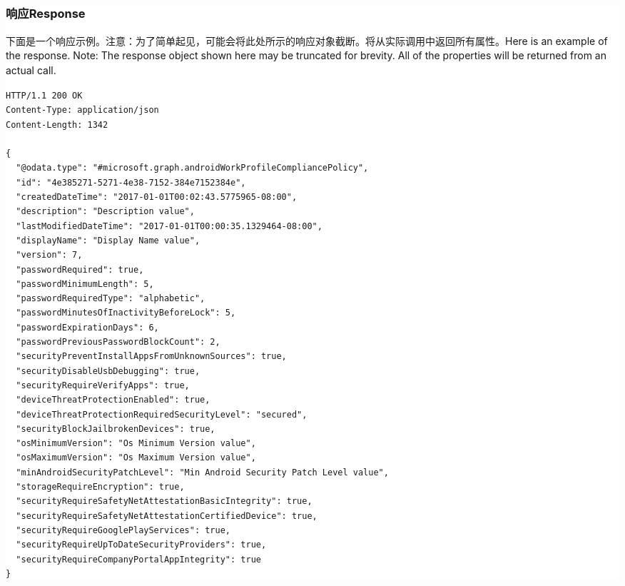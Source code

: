 ### <a name="response"></a><span data-ttu-id="d09e2-230">响应</span><span class="sxs-lookup"><span data-stu-id="d09e2-230">Response</span></span>
<span data-ttu-id="d09e2-p114">下面是一个响应示例。注意：为了简单起见，可能会将此处所示的响应对象截断。将从实际调用中返回所有属性。</span><span class="sxs-lookup"><span data-stu-id="d09e2-p114">Here is an example of the response. Note: The response object shown here may be truncated for brevity. All of the properties will be returned from an actual call.</span></span>
``` http
HTTP/1.1 200 OK
Content-Type: application/json
Content-Length: 1342

{
  "@odata.type": "#microsoft.graph.androidWorkProfileCompliancePolicy",
  "id": "4e385271-5271-4e38-7152-384e7152384e",
  "createdDateTime": "2017-01-01T00:02:43.5775965-08:00",
  "description": "Description value",
  "lastModifiedDateTime": "2017-01-01T00:00:35.1329464-08:00",
  "displayName": "Display Name value",
  "version": 7,
  "passwordRequired": true,
  "passwordMinimumLength": 5,
  "passwordRequiredType": "alphabetic",
  "passwordMinutesOfInactivityBeforeLock": 5,
  "passwordExpirationDays": 6,
  "passwordPreviousPasswordBlockCount": 2,
  "securityPreventInstallAppsFromUnknownSources": true,
  "securityDisableUsbDebugging": true,
  "securityRequireVerifyApps": true,
  "deviceThreatProtectionEnabled": true,
  "deviceThreatProtectionRequiredSecurityLevel": "secured",
  "securityBlockJailbrokenDevices": true,
  "osMinimumVersion": "Os Minimum Version value",
  "osMaximumVersion": "Os Maximum Version value",
  "minAndroidSecurityPatchLevel": "Min Android Security Patch Level value",
  "storageRequireEncryption": true,
  "securityRequireSafetyNetAttestationBasicIntegrity": true,
  "securityRequireSafetyNetAttestationCertifiedDevice": true,
  "securityRequireGooglePlayServices": true,
  "securityRequireUpToDateSecurityProviders": true,
  "securityRequireCompanyPortalAppIntegrity": true
}
```




